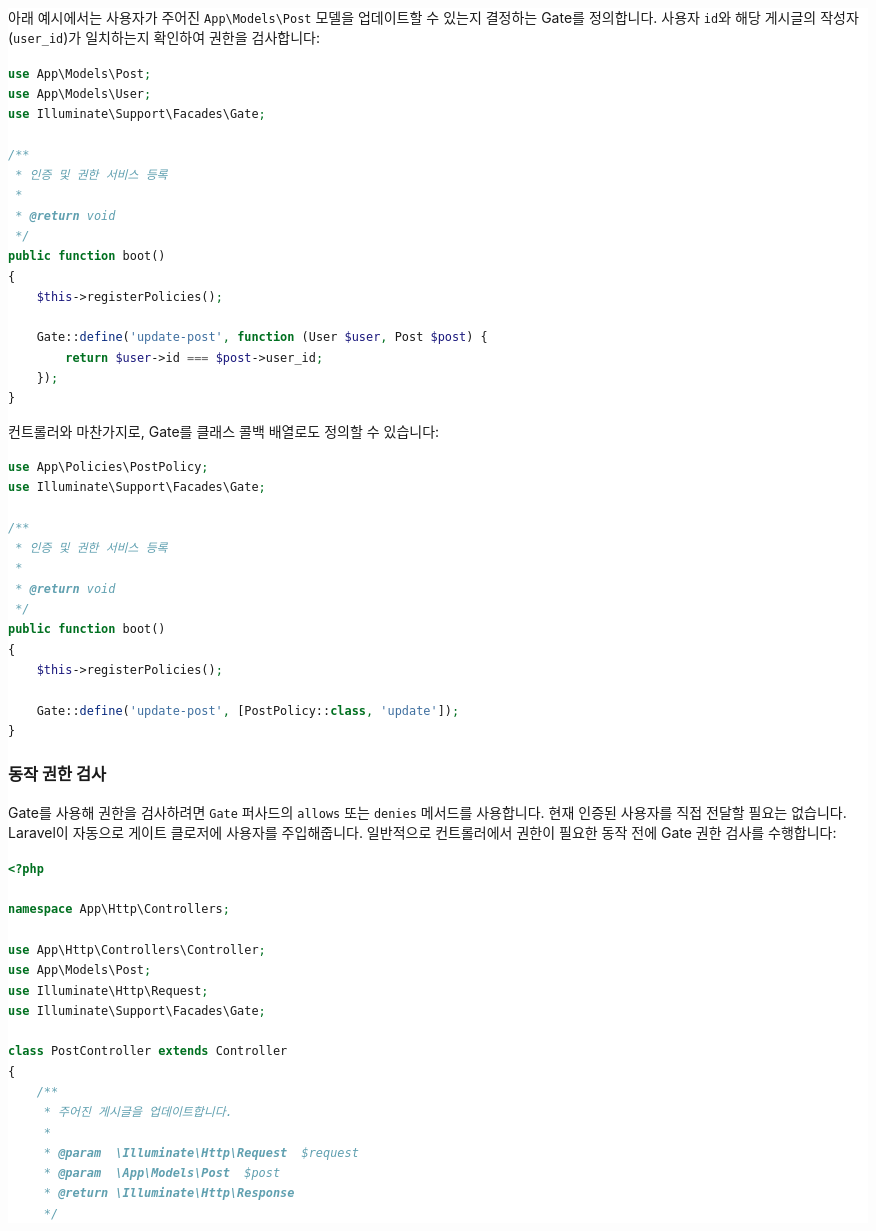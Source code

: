 아래 예시에서는 사용자가 주어진 `App\Models\Post` 모델을 업데이트할 수 있는지 결정하는 Gate를 정의합니다. 사용자 `id`와 해당 게시글의 작성자(`user_id`)가 일치하는지 확인하여 권한을 검사합니다:

```php
use App\Models\Post;
use App\Models\User;
use Illuminate\Support\Facades\Gate;

/**
 * 인증 및 권한 서비스 등록
 *
 * @return void
 */
public function boot()
{
    $this->registerPolicies();

    Gate::define('update-post', function (User $user, Post $post) {
        return $user->id === $post->user_id;
    });
}
```

컨트롤러와 마찬가지로, Gate를 클래스 콜백 배열로도 정의할 수 있습니다:

```php
use App\Policies\PostPolicy;
use Illuminate\Support\Facades\Gate;

/**
 * 인증 및 권한 서비스 등록
 *
 * @return void
 */
public function boot()
{
    $this->registerPolicies();

    Gate::define('update-post', [PostPolicy::class, 'update']);
}
```

<a name="authorizing-actions-via-gates"></a>
### 동작 권한 검사

Gate를 사용해 권한을 검사하려면 `Gate` 퍼사드의 `allows` 또는 `denies` 메서드를 사용합니다. 현재 인증된 사용자를 직접 전달할 필요는 없습니다. Laravel이 자동으로 게이트 클로저에 사용자를 주입해줍니다. 일반적으로 컨트롤러에서 권한이 필요한 동작 전에 Gate 권한 검사를 수행합니다:

```php
<?php

namespace App\Http\Controllers;

use App\Http\Controllers\Controller;
use App\Models\Post;
use Illuminate\Http\Request;
use Illuminate\Support\Facades\Gate;

class PostController extends Controller
{
    /**
     * 주어진 게시글을 업데이트합니다.
     *
     * @param  \Illuminate\Http\Request  $request
     * @param  \App\Models\Post  $post
     * @return \Illuminate\Http\Response
     */
```